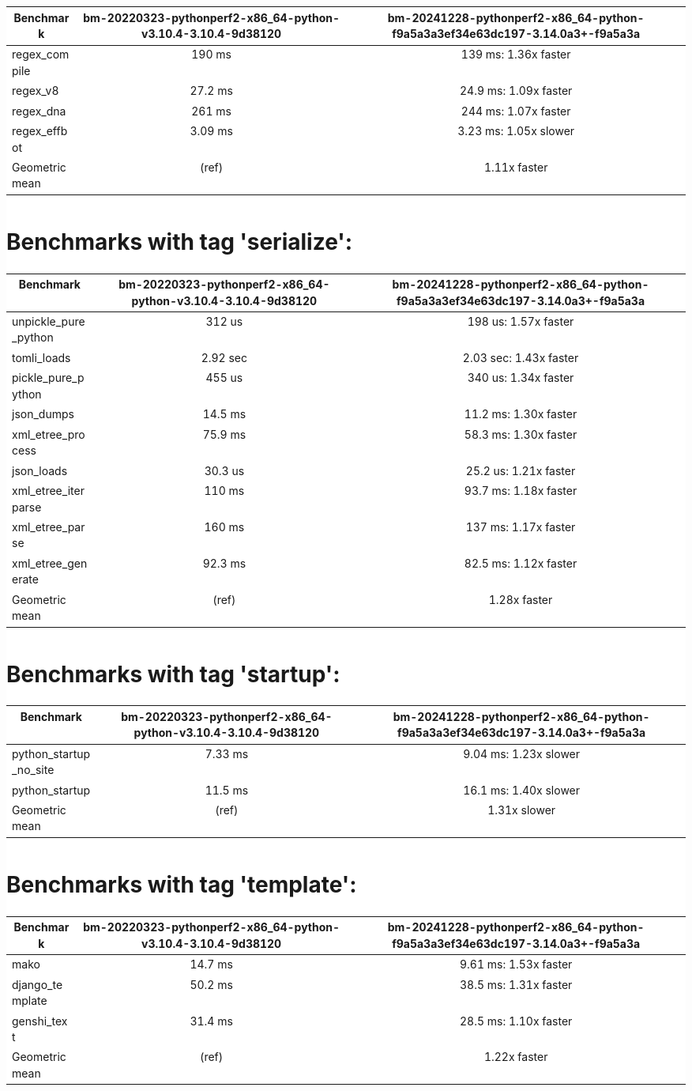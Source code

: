 | Benchmark      | bm-20220323-pythonperf2-x86_64-python-v3.10.4-3.10.4-9d38120 | bm-20241228-pythonperf2-x86_64-python-f9a5a3a3ef34e63dc197-3.14.0a3+-f9a5a3a |
|----------------|:------------------------------------------------------------:|:----------------------------------------------------------------------------:|
| regex_compile  | 190 ms                                                       | 139 ms: 1.36x faster                                                         |
| regex_v8       | 27.2 ms                                                      | 24.9 ms: 1.09x faster                                                        |
| regex_dna      | 261 ms                                                       | 244 ms: 1.07x faster                                                         |
| regex_effbot   | 3.09 ms                                                      | 3.23 ms: 1.05x slower                                                        |
| Geometric mean | (ref)                                                        | 1.11x faster                                                                 |

Benchmarks with tag 'serialize':
================================

| Benchmark            | bm-20220323-pythonperf2-x86_64-python-v3.10.4-3.10.4-9d38120 | bm-20241228-pythonperf2-x86_64-python-f9a5a3a3ef34e63dc197-3.14.0a3+-f9a5a3a |
|----------------------|:------------------------------------------------------------:|:----------------------------------------------------------------------------:|
| unpickle_pure_python | 312 us                                                       | 198 us: 1.57x faster                                                         |
| tomli_loads          | 2.92 sec                                                     | 2.03 sec: 1.43x faster                                                       |
| pickle_pure_python   | 455 us                                                       | 340 us: 1.34x faster                                                         |
| json_dumps           | 14.5 ms                                                      | 11.2 ms: 1.30x faster                                                        |
| xml_etree_process    | 75.9 ms                                                      | 58.3 ms: 1.30x faster                                                        |
| json_loads           | 30.3 us                                                      | 25.2 us: 1.21x faster                                                        |
| xml_etree_iterparse  | 110 ms                                                       | 93.7 ms: 1.18x faster                                                        |
| xml_etree_parse      | 160 ms                                                       | 137 ms: 1.17x faster                                                         |
| xml_etree_generate   | 92.3 ms                                                      | 82.5 ms: 1.12x faster                                                        |
| Geometric mean       | (ref)                                                        | 1.28x faster                                                                 |

Benchmarks with tag 'startup':
==============================

| Benchmark              | bm-20220323-pythonperf2-x86_64-python-v3.10.4-3.10.4-9d38120 | bm-20241228-pythonperf2-x86_64-python-f9a5a3a3ef34e63dc197-3.14.0a3+-f9a5a3a |
|------------------------|:------------------------------------------------------------:|:----------------------------------------------------------------------------:|
| python_startup_no_site | 7.33 ms                                                      | 9.04 ms: 1.23x slower                                                        |
| python_startup         | 11.5 ms                                                      | 16.1 ms: 1.40x slower                                                        |
| Geometric mean         | (ref)                                                        | 1.31x slower                                                                 |

Benchmarks with tag 'template':
===============================

| Benchmark       | bm-20220323-pythonperf2-x86_64-python-v3.10.4-3.10.4-9d38120 | bm-20241228-pythonperf2-x86_64-python-f9a5a3a3ef34e63dc197-3.14.0a3+-f9a5a3a |
|-----------------|:------------------------------------------------------------:|:----------------------------------------------------------------------------:|
| mako            | 14.7 ms                                                      | 9.61 ms: 1.53x faster                                                        |
| django_template | 50.2 ms                                                      | 38.5 ms: 1.31x faster                                                        |
| genshi_text     | 31.4 ms                                                      | 28.5 ms: 1.10x faster                                                        |
| Geometric mean  | (ref)                                                        | 1.22x faster                                                                 |
